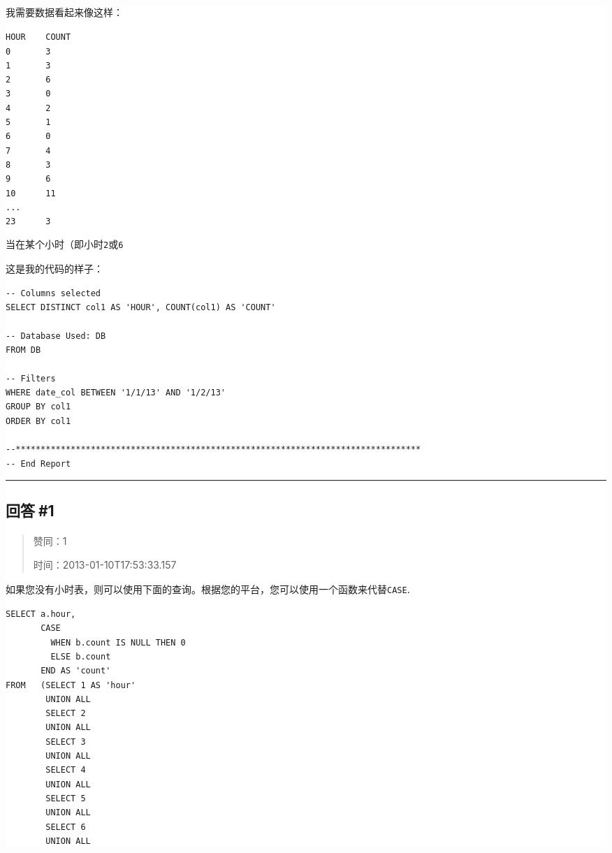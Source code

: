 我需要数据看起来像这样：

```
HOUR    COUNT
0       3
1       3
2       6
3       0
4       2
5       1
6       0
7       4
8       3
9       6
10      11
... 
23      3 
```

当在某个小时（即小时`2`或`6`

这是我的代码的样子：

```
-- Columns selected
SELECT DISTINCT col1 AS 'HOUR', COUNT(col1) AS 'COUNT'

-- Database Used: DB
FROM DB

-- Filters
WHERE date_col BETWEEN '1/1/13' AND '1/2/13'
GROUP BY col1
ORDER BY col1

--*********************************************************************************
-- End Report 
```

* * *

## 回答 #1

> 赞同：1
> 
> 时间：2013-01-10T17:53:33.157

如果您没有小时表，则可以使用下面的查询。根据您的平台，您可以使用一个函数来代替`CASE`.

```
SELECT a.hour, 
       CASE 
         WHEN b.count IS NULL THEN 0 
         ELSE b.count 
       END AS 'count' 
FROM   (SELECT 1 AS 'hour' 
        UNION ALL 
        SELECT 2 
        UNION ALL 
        SELECT 3 
        UNION ALL 
        SELECT 4 
        UNION ALL 
        SELECT 5 
        UNION ALL 
        SELECT 6 
        UNION ALL 
```